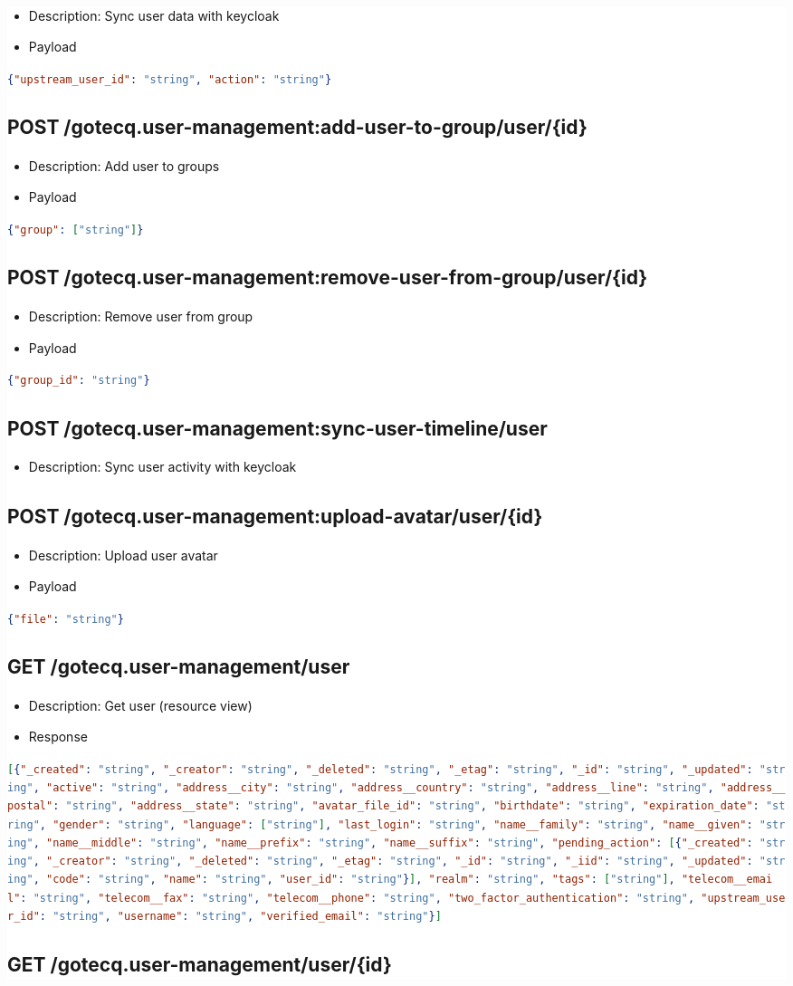 - Description: Sync user data with keycloak
  
- Payload  
```json  
{"upstream_user_id": "string", "action": "string"}  
```
## POST /gotecq.user-management:add-user-to-group/user/{id}

- Description: Add user to groups
  
- Payload  
```json  
{"group": ["string"]}  
```
## POST /gotecq.user-management:remove-user-from-group/user/{id}

- Description: Remove user from group
  
- Payload  
```json  
{"group_id": "string"}  
```
## POST /gotecq.user-management:sync-user-timeline/user

- Description: Sync user activity with keycloak

## POST /gotecq.user-management:upload-avatar/user/{id}

- Description: Upload user avatar
  
- Payload  
```json  
{"file": "string"}  
```
## GET /gotecq.user-management/user

- Description: Get user (resource view)
  
- Response  
```json  
[{"_created": "string", "_creator": "string", "_deleted": "string", "_etag": "string", "_id": "string", "_updated": "string", "active": "string", "address__city": "string", "address__country": "string", "address__line": "string", "address__postal": "string", "address__state": "string", "avatar_file_id": "string", "birthdate": "string", "expiration_date": "string", "gender": "string", "language": ["string"], "last_login": "string", "name__family": "string", "name__given": "string", "name__middle": "string", "name__prefix": "string", "name__suffix": "string", "pending_action": [{"_created": "string", "_creator": "string", "_deleted": "string", "_etag": "string", "_id": "string", "_iid": "string", "_updated": "string", "code": "string", "name": "string", "user_id": "string"}], "realm": "string", "tags": ["string"], "telecom__email": "string", "telecom__fax": "string", "telecom__phone": "string", "two_factor_authentication": "string", "upstream_user_id": "string", "username": "string", "verified_email": "string"}]  
```
## GET /gotecq.user-management/user/{id}
